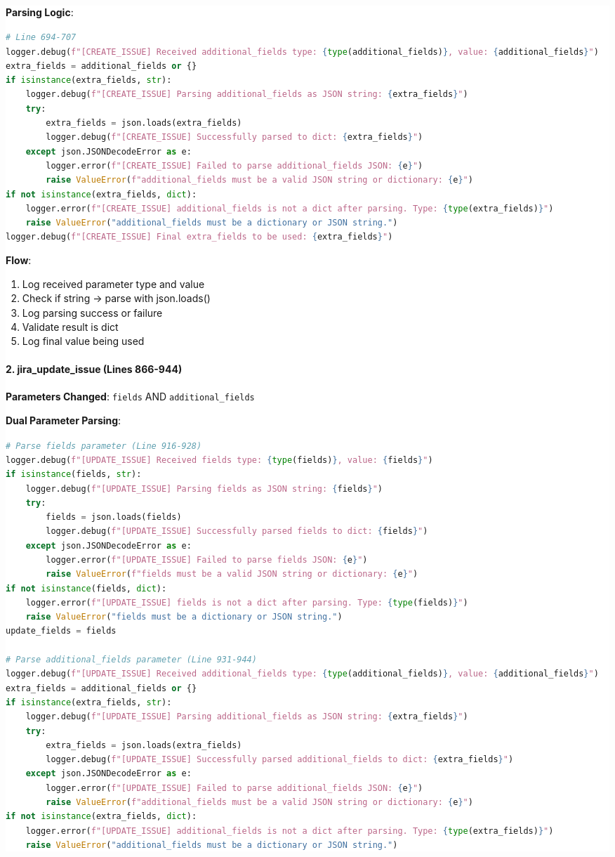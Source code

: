 **Parsing Logic**:
```python
# Line 694-707
logger.debug(f"[CREATE_ISSUE] Received additional_fields type: {type(additional_fields)}, value: {additional_fields}")
extra_fields = additional_fields or {}
if isinstance(extra_fields, str):
    logger.debug(f"[CREATE_ISSUE] Parsing additional_fields as JSON string: {extra_fields}")
    try:
        extra_fields = json.loads(extra_fields)
        logger.debug(f"[CREATE_ISSUE] Successfully parsed to dict: {extra_fields}")
    except json.JSONDecodeError as e:
        logger.error(f"[CREATE_ISSUE] Failed to parse additional_fields JSON: {e}")
        raise ValueError(f"additional_fields must be a valid JSON string or dictionary: {e}")
if not isinstance(extra_fields, dict):
    logger.error(f"[CREATE_ISSUE] additional_fields is not a dict after parsing. Type: {type(extra_fields)}")
    raise ValueError("additional_fields must be a dictionary or JSON string.")
logger.debug(f"[CREATE_ISSUE] Final extra_fields to be used: {extra_fields}")
```

**Flow**:
1. Log received parameter type and value
2. Check if string → parse with json.loads()
3. Log parsing success or failure
4. Validate result is dict
5. Log final value being used

#### 2. jira_update_issue (Lines 866-944)

**Parameters Changed**: `fields` AND `additional_fields`

**Dual Parameter Parsing**:
```python
# Parse fields parameter (Line 916-928)
logger.debug(f"[UPDATE_ISSUE] Received fields type: {type(fields)}, value: {fields}")
if isinstance(fields, str):
    logger.debug(f"[UPDATE_ISSUE] Parsing fields as JSON string: {fields}")
    try:
        fields = json.loads(fields)
        logger.debug(f"[UPDATE_ISSUE] Successfully parsed fields to dict: {fields}")
    except json.JSONDecodeError as e:
        logger.error(f"[UPDATE_ISSUE] Failed to parse fields JSON: {e}")
        raise ValueError(f"fields must be a valid JSON string or dictionary: {e}")
if not isinstance(fields, dict):
    logger.error(f"[UPDATE_ISSUE] fields is not a dict after parsing. Type: {type(fields)}")
    raise ValueError("fields must be a dictionary or JSON string.")
update_fields = fields

# Parse additional_fields parameter (Line 931-944)
logger.debug(f"[UPDATE_ISSUE] Received additional_fields type: {type(additional_fields)}, value: {additional_fields}")
extra_fields = additional_fields or {}
if isinstance(extra_fields, str):
    logger.debug(f"[UPDATE_ISSUE] Parsing additional_fields as JSON string: {extra_fields}")
    try:
        extra_fields = json.loads(extra_fields)
        logger.debug(f"[UPDATE_ISSUE] Successfully parsed additional_fields to dict: {extra_fields}")
    except json.JSONDecodeError as e:
        logger.error(f"[UPDATE_ISSUE] Failed to parse additional_fields JSON: {e}")
        raise ValueError(f"additional_fields must be a valid JSON string or dictionary: {e}")
if not isinstance(extra_fields, dict):
    logger.error(f"[UPDATE_ISSUE] additional_fields is not a dict after parsing. Type: {type(extra_fields)}")
    raise ValueError("additional_fields must be a dictionary or JSON string.")
```